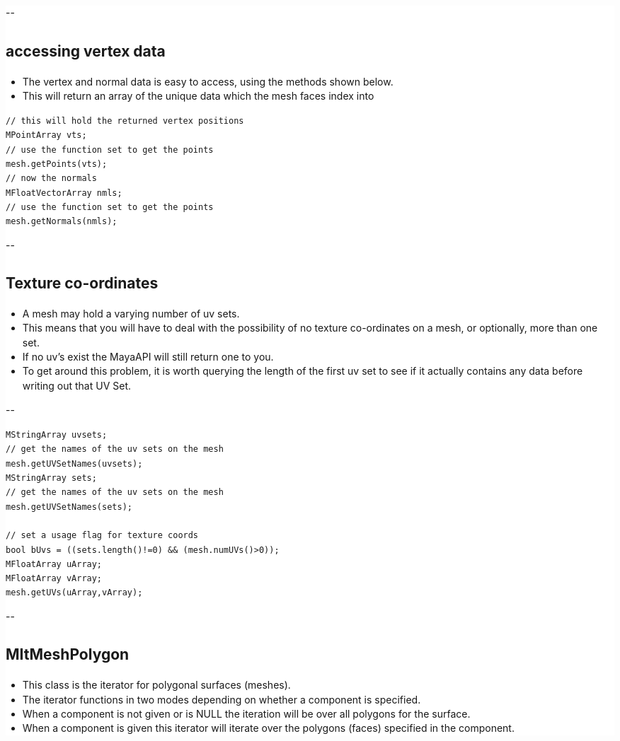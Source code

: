 --

## accessing vertex data
- The vertex and normal data is easy to access, using the methods shown below. 
- This will return an array of the unique data which the mesh faces index into

```
// this will hold the returned vertex positions
MPointArray vts;
// use the function set to get the points
mesh.getPoints(vts);
// now the normals
MFloatVectorArray nmls;
// use the function set to get the points
mesh.getNormals(nmls);
```

--

## Texture co-ordinates
- A mesh may hold a varying number of uv sets.
- This means that you will have to deal with the possibility of no texture co-ordinates on a mesh, or optionally, more than one set.
- If no uv’s exist the MayaAPI will still return one to you. 
- To get around this problem, it is worth querying the length of the first uv set to see if it actually contains any data before writing out that UV Set.

--

```
MStringArray uvsets;
// get the names of the uv sets on the mesh
mesh.getUVSetNames(uvsets);
MStringArray sets;
// get the names of the uv sets on the mesh
mesh.getUVSetNames(sets);

// set a usage flag for texture coords
bool bUvs = ((sets.length()!=0) && (mesh.numUVs()>0));
MFloatArray uArray;
MFloatArray vArray;
mesh.getUVs(uArray,vArray);
```

--

## MItMeshPolygon
- This class is the iterator for polygonal surfaces (meshes).
- The iterator functions in two modes depending on whether a component is specified. 
- When a component is not given or is NULL the iteration will be over all polygons for the surface. 
- When a component is given this iterator will iterate over the polygons (faces) specified in the component. 
